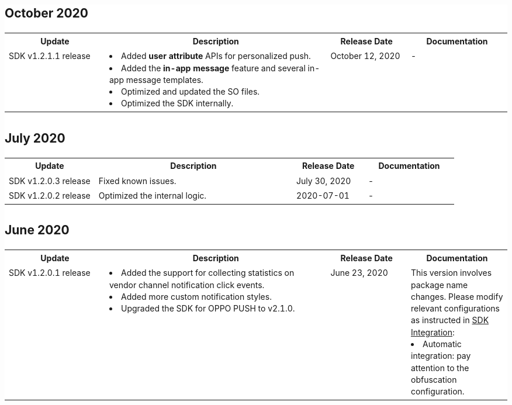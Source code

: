 
## October 2020

<table>
<tr>
    <th width=20%>Update</th>
    <th width=44%>Description</th>
    <th width=16%>Release Date</th>
    <th width=20%>Documentation</th>
</tr>
        <tr>
        <td>SDK v1.2.1.1 release</td>
				<td><li>Added <b>user attribute</b> APIs for personalized push.</li> <li>Added the <b>in-app message</b> feature and several in-app message templates.</li><li>Optimized and updated the SO files.</li><li>Optimized the SDK internally.</li></td>
        <td>October 12, 2020</td>
        <td>-</td>
    </tr>
</table>




## July 2020

<table>
<tr>
    <th width=20%>Update</th>
    <th width=44%>Description</th>
    <th width=16%>Release Date</th>
    <th width=20%>Documentation</th>
</tr>
        <tr>
        <td>SDK v1.2.0.3 release</td>
       <td>Fixed known issues. </td>
        <td>July 30, 2020</td>
        <td>-</a></td>
    </tr>
<tr>
        <td>SDK v1.2.0.2 release</td>
       <td>Optimized the internal logic. </td>
        <td>2020-07-01</td>
        <td>-</td>
    </tr>
</table>

## June 2020

<table>
<tr>
    <th width=20%>Update</th>
    <th width=44%>Description</th>
    <th width=16%>Release Date</th>
    <th width=20%>Documentation</th>
</tr>
<tr>
        <td>SDK v1.2.0.1 release</td>
       <td><li> Added the support for collecting statistics on vendor channel notification click events. </li> <li> Added more custom notification styles.</li> <li> Upgraded the SDK for OPPO PUSH to v2.1.0.</li> </td>
        <td>June 23, 2020</td>
        <td>This version involves package name changes. Please modify relevant configurations as instructed in <a href="https://intl.cloud.tencent.com/document/product/1024/30713">SDK Integration</a>:
<li>Automatic integration: pay attention to the obfuscation configuration.</li>